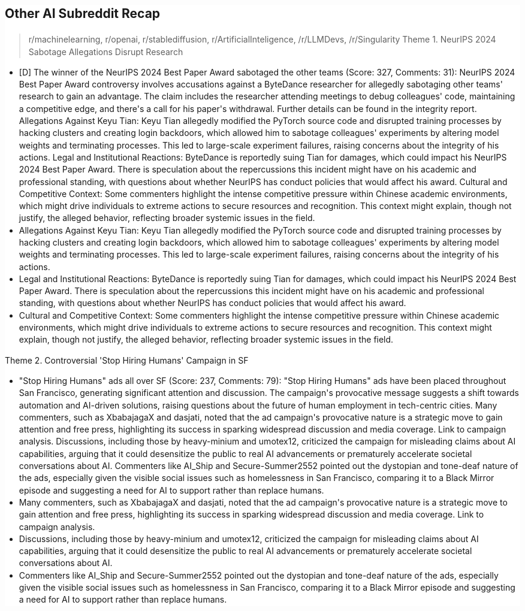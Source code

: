 ## Other AI Subreddit Recap
> r/machinelearning, r/openai, r/stablediffusion, r/ArtificialInteligence, /r/LLMDevs, /r/Singularity
Theme 1. NeurIPS 2024 Sabotage Allegations Disrupt Research

* [D] The winner of the NeurIPS 2024 Best Paper Award sabotaged the other teams (Score: 327, Comments: 31): NeurIPS 2024 Best Paper Award controversy involves accusations against a ByteDance researcher for allegedly sabotaging other teams' research to gain an advantage. The claim includes the researcher attending meetings to debug colleagues' code, maintaining a competitive edge, and there's a call for his paper's withdrawal. Further details can be found in the integrity report.
Allegations Against Keyu Tian: Keyu Tian allegedly modified the PyTorch source code and disrupted training processes by hacking clusters and creating login backdoors, which allowed him to sabotage colleagues' experiments by altering model weights and terminating processes. This led to large-scale experiment failures, raising concerns about the integrity of his actions.
Legal and Institutional Reactions: ByteDance is reportedly suing Tian for damages, which could impact his NeurIPS 2024 Best Paper Award. There is speculation about the repercussions this incident might have on his academic and professional standing, with questions about whether NeurIPS has conduct policies that would affect his award.
Cultural and Competitive Context: Some commenters highlight the intense competitive pressure within Chinese academic environments, which might drive individuals to extreme actions to secure resources and recognition. This context might explain, though not justify, the alleged behavior, reflecting broader systemic issues in the field.
* Allegations Against Keyu Tian: Keyu Tian allegedly modified the PyTorch source code and disrupted training processes by hacking clusters and creating login backdoors, which allowed him to sabotage colleagues' experiments by altering model weights and terminating processes. This led to large-scale experiment failures, raising concerns about the integrity of his actions.
* Legal and Institutional Reactions: ByteDance is reportedly suing Tian for damages, which could impact his NeurIPS 2024 Best Paper Award. There is speculation about the repercussions this incident might have on his academic and professional standing, with questions about whether NeurIPS has conduct policies that would affect his award.
* Cultural and Competitive Context: Some commenters highlight the intense competitive pressure within Chinese academic environments, which might drive individuals to extreme actions to secure resources and recognition. This context might explain, though not justify, the alleged behavior, reflecting broader systemic issues in the field.

Theme 2. Controversial 'Stop Hiring Humans' Campaign in SF

* "Stop Hiring Humans" ads all over SF (Score: 237, Comments: 79): "Stop Hiring Humans" ads have been placed throughout San Francisco, generating significant attention and discussion. The campaign's provocative message suggests a shift towards automation and AI-driven solutions, raising questions about the future of human employment in tech-centric cities.
Many commenters, such as XbabajagaX and dasjati, noted that the ad campaign's provocative nature is a strategic move to gain attention and free press, highlighting its success in sparking widespread discussion and media coverage. Link to campaign analysis.
Discussions, including those by heavy-minium and umotex12, criticized the campaign for misleading claims about AI capabilities, arguing that it could desensitize the public to real AI advancements or prematurely accelerate societal conversations about AI.
Commenters like AI_Ship and Secure-Summer2552 pointed out the dystopian and tone-deaf nature of the ads, especially given the visible social issues such as homelessness in San Francisco, comparing it to a Black Mirror episode and suggesting a need for AI to support rather than replace humans.
* Many commenters, such as XbabajagaX and dasjati, noted that the ad campaign's provocative nature is a strategic move to gain attention and free press, highlighting its success in sparking widespread discussion and media coverage. Link to campaign analysis.
* Discussions, including those by heavy-minium and umotex12, criticized the campaign for misleading claims about AI capabilities, arguing that it could desensitize the public to real AI advancements or prematurely accelerate societal conversations about AI.
* Commenters like AI_Ship and Secure-Summer2552 pointed out the dystopian and tone-deaf nature of the ads, especially given the visible social issues such as homelessness in San Francisco, comparing it to a Black Mirror episode and suggesting a need for AI to support rather than replace humans.
